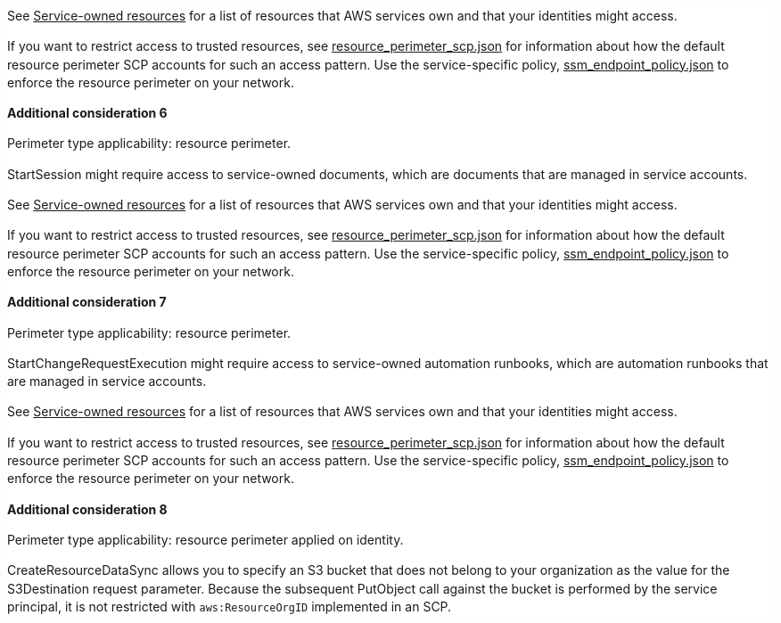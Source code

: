 See [Service-owned resources](https://github.com/aws-samples/data-perimeter-policy-examples/blob/main/service_owned_resources.md) for a list of resources that AWS services own and that your identities might access. 

If you want to restrict access to trusted resources, see [resource_perimeter_scp.json](https://github.com/aws-samples/data-perimeter-policy-examples/blob/main/service_control_policies/resource_perimeter_scp.json) for information about how the default resource perimeter SCP accounts for such an access pattern. Use the service-specific policy,  [ssm_endpoint_policy.json](https://github.com/aws-samples/data-perimeter-policy-examples/blob/main/vpc_endpoint_policies/ssm_endpoint_policy.json) to enforce the resource perimeter on your network.


**Additional consideration 6**

Perimeter type applicability: resource perimeter.
        
StartSession might require access to service-owned documents, which are documents that are managed in service accounts.

See [Service-owned resources](https://github.com/aws-samples/data-perimeter-policy-examples/blob/main/service_owned_resources.md) for a list of resources that AWS services own and that your identities might access. 

If you want to restrict access to trusted resources, see [resource_perimeter_scp.json](https://github.com/aws-samples/data-perimeter-policy-examples/blob/main/service_control_policies/resource_perimeter_scp.json) for information about how the default resource perimeter SCP accounts for such an access pattern. Use the service-specific policy,  [ssm_endpoint_policy.json](https://github.com/aws-samples/data-perimeter-policy-examples/blob/main/vpc_endpoint_policies/ssm_endpoint_policy.json) to enforce the resource perimeter on your network.


**Additional consideration 7**

Perimeter type applicability: resource perimeter.
        
StartChangeRequestExecution might require access to service-owned automation runbooks, which are automation runbooks that are managed in service accounts.


See [Service-owned resources](https://github.com/aws-samples/data-perimeter-policy-examples/blob/main/service_owned_resources.md) for a list of resources that AWS services own and that your identities might access. 

If you want to restrict access to trusted resources, see [resource_perimeter_scp.json](https://github.com/aws-samples/data-perimeter-policy-examples/blob/main/service_control_policies/resource_perimeter_scp.json) for information about how the default resource perimeter SCP accounts for such an access pattern. Use the service-specific policy,  [ssm_endpoint_policy.json](https://github.com/aws-samples/data-perimeter-policy-examples/blob/main/vpc_endpoint_policies/ssm_endpoint_policy.json) to enforce the resource perimeter on your network.


**Additional consideration 8**

Perimeter type applicability: resource perimeter applied on identity.
        
CreateResourceDataSync allows you to specify an S3 bucket that does not belong to your organization as the value for the S3Destination request parameter. Because the subsequent PutObject call against the bucket is performed by the service principal, it is not restricted with `aws:ResourceOrgID` implemented in an SCP.
